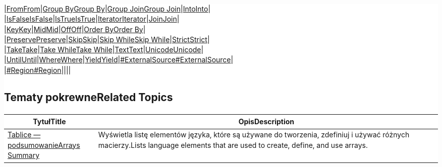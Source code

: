 |[<span data-ttu-id="8bf1c-295">From</span><span class="sxs-lookup"><span data-stu-id="8bf1c-295">From</span></span>](../../../visual-basic/language-reference/queries/from-clause.md)|[<span data-ttu-id="8bf1c-296">Group By</span><span class="sxs-lookup"><span data-stu-id="8bf1c-296">Group By</span></span>](../../../visual-basic/language-reference/queries/group-by-clause.md)|[<span data-ttu-id="8bf1c-297">Group Join</span><span class="sxs-lookup"><span data-stu-id="8bf1c-297">Group Join</span></span>](../../../visual-basic/language-reference/queries/group-join-clause.md)|[<span data-ttu-id="8bf1c-298">Into</span><span class="sxs-lookup"><span data-stu-id="8bf1c-298">Into</span></span>](../../../visual-basic/language-reference/statements/into-clause.md)|  
|[<span data-ttu-id="8bf1c-299">IsFalse</span><span class="sxs-lookup"><span data-stu-id="8bf1c-299">IsFalse</span></span>](../../../visual-basic/language-reference/operators/isfalse-operator.md)|[<span data-ttu-id="8bf1c-300">IsTrue</span><span class="sxs-lookup"><span data-stu-id="8bf1c-300">IsTrue</span></span>](../../../visual-basic/language-reference/operators/istrue-operator.md)|[<span data-ttu-id="8bf1c-301">Iterator</span><span class="sxs-lookup"><span data-stu-id="8bf1c-301">Iterator</span></span>](../../../visual-basic/language-reference/modifiers/iterator.md)|[<span data-ttu-id="8bf1c-302">Join</span><span class="sxs-lookup"><span data-stu-id="8bf1c-302">Join</span></span>](../../../visual-basic/language-reference/queries/join-clause.md)|  
|[<span data-ttu-id="8bf1c-303">Key</span><span class="sxs-lookup"><span data-stu-id="8bf1c-303">Key</span></span>](../../../visual-basic/language-reference/modifiers/key.md)|[<span data-ttu-id="8bf1c-304">Mid</span><span class="sxs-lookup"><span data-stu-id="8bf1c-304">Mid</span></span>](../../../visual-basic/language-reference/statements/mid-statement.md)|[<span data-ttu-id="8bf1c-305">Off</span><span class="sxs-lookup"><span data-stu-id="8bf1c-305">Off</span></span>](../../../visual-basic/misc/off.md)|[<span data-ttu-id="8bf1c-306">Order By</span><span class="sxs-lookup"><span data-stu-id="8bf1c-306">Order By</span></span>](../../../visual-basic/language-reference/queries/order-by-clause.md)|  
|[<span data-ttu-id="8bf1c-307">Preserve</span><span class="sxs-lookup"><span data-stu-id="8bf1c-307">Preserve</span></span>](../../../visual-basic/language-reference/statements/redim-statement.md)|[<span data-ttu-id="8bf1c-308">Skip</span><span class="sxs-lookup"><span data-stu-id="8bf1c-308">Skip</span></span>](../../../visual-basic/language-reference/queries/skip-clause.md)|[<span data-ttu-id="8bf1c-309">Skip While</span><span class="sxs-lookup"><span data-stu-id="8bf1c-309">Skip While</span></span>](../../../visual-basic/language-reference/queries/skip-while-clause.md)|[<span data-ttu-id="8bf1c-310">Strict</span><span class="sxs-lookup"><span data-stu-id="8bf1c-310">Strict</span></span>](../../../visual-basic/language-reference/statements/option-strict-statement.md)|  
|[<span data-ttu-id="8bf1c-311">Take</span><span class="sxs-lookup"><span data-stu-id="8bf1c-311">Take</span></span>](../../../visual-basic/language-reference/queries/take-clause.md)|[<span data-ttu-id="8bf1c-312">Take While</span><span class="sxs-lookup"><span data-stu-id="8bf1c-312">Take While</span></span>](../../../visual-basic/language-reference/queries/take-while-clause.md)|[<span data-ttu-id="8bf1c-313">Text</span><span class="sxs-lookup"><span data-stu-id="8bf1c-313">Text</span></span>](../../../visual-basic/language-reference/statements/option-compare-statement.md)|[<span data-ttu-id="8bf1c-314">Unicode</span><span class="sxs-lookup"><span data-stu-id="8bf1c-314">Unicode</span></span>](../../../visual-basic/language-reference/modifiers/unicode.md)|  
|[<span data-ttu-id="8bf1c-315">Until</span><span class="sxs-lookup"><span data-stu-id="8bf1c-315">Until</span></span>](../../../visual-basic/language-reference/statements/do-loop-statement.md)|[<span data-ttu-id="8bf1c-316">Where</span><span class="sxs-lookup"><span data-stu-id="8bf1c-316">Where</span></span>](../../../visual-basic/language-reference/queries/where-clause.md)|[<span data-ttu-id="8bf1c-317">Yield</span><span class="sxs-lookup"><span data-stu-id="8bf1c-317">Yield</span></span>](../../../visual-basic/language-reference/statements/yield-statement.md)|[<span data-ttu-id="8bf1c-318">#ExternalSource</span><span class="sxs-lookup"><span data-stu-id="8bf1c-318">#ExternalSource</span></span>](../../../visual-basic/language-reference/directives/externalsource-directive.md)|  
|[<span data-ttu-id="8bf1c-319">#Region</span><span class="sxs-lookup"><span data-stu-id="8bf1c-319">#Region</span></span>](../../../visual-basic/language-reference/directives/region-directive.md)||||  
  
## <a name="related-topics"></a><span data-ttu-id="8bf1c-320">Tematy pokrewne</span><span class="sxs-lookup"><span data-stu-id="8bf1c-320">Related Topics</span></span>  
  
|<span data-ttu-id="8bf1c-321">Tytuł</span><span class="sxs-lookup"><span data-stu-id="8bf1c-321">Title</span></span>|<span data-ttu-id="8bf1c-322">Opis</span><span class="sxs-lookup"><span data-stu-id="8bf1c-322">Description</span></span>|  
|-----------|-----------------|  
|[<span data-ttu-id="8bf1c-323">Tablice — podsumowanie</span><span class="sxs-lookup"><span data-stu-id="8bf1c-323">Arrays Summary</span></span>](../../../visual-basic/language-reference/keywords/arrays-summary.md)|<span data-ttu-id="8bf1c-324">Wyświetla listę elementów języka, które są używane do tworzenia, zdefiniuj i używać różnych macierzy.</span><span class="sxs-lookup"><span data-stu-id="8bf1c-324">Lists language elements that are used to create, define, and use arrays.</span></span>|  
